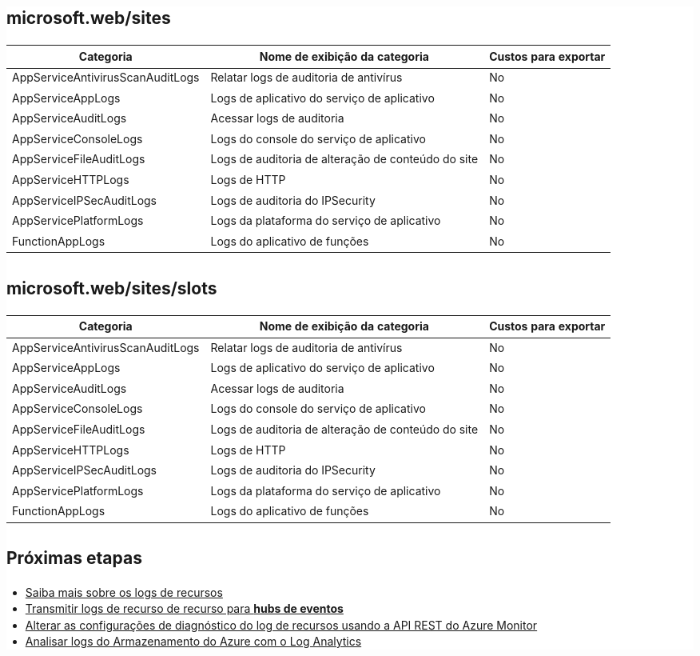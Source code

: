 
## <a name="microsoftwebsites"></a>microsoft.web/sites

|Categoria|Nome de exibição da categoria|Custos para exportar|
|---|---|---|
|AppServiceAntivirusScanAuditLogs|Relatar logs de auditoria de antivírus|No|
|AppServiceAppLogs|Logs de aplicativo do serviço de aplicativo|No|
|AppServiceAuditLogs|Acessar logs de auditoria|No|
|AppServiceConsoleLogs|Logs do console do serviço de aplicativo|No|
|AppServiceFileAuditLogs|Logs de auditoria de alteração de conteúdo do site|No|
|AppServiceHTTPLogs|Logs de HTTP|No|
|AppServiceIPSecAuditLogs|Logs de auditoria do IPSecurity|No|
|AppServicePlatformLogs|Logs da plataforma do serviço de aplicativo|No|
|FunctionAppLogs|Logs do aplicativo de funções|No|


## <a name="microsoftwebsitesslots"></a>microsoft.web/sites/slots

|Categoria|Nome de exibição da categoria|Custos para exportar|
|---|---|---|
|AppServiceAntivirusScanAuditLogs|Relatar logs de auditoria de antivírus|No|
|AppServiceAppLogs|Logs de aplicativo do serviço de aplicativo|No|
|AppServiceAuditLogs|Acessar logs de auditoria|No|
|AppServiceConsoleLogs|Logs do console do serviço de aplicativo|No|
|AppServiceFileAuditLogs|Logs de auditoria de alteração de conteúdo do site|No|
|AppServiceHTTPLogs|Logs de HTTP|No|
|AppServiceIPSecAuditLogs|Logs de auditoria do IPSecurity|No|
|AppServicePlatformLogs|Logs da plataforma do serviço de aplicativo|No|
|FunctionAppLogs|Logs do aplicativo de funções|No|



## <a name="next-steps"></a>Próximas etapas

* [Saiba mais sobre os logs de recursos](./platform-logs-overview.md)
* [Transmitir logs de recurso de recurso para **hubs de eventos**](./resource-logs.md#send-to-azure-event-hubs)
* [Alterar as configurações de diagnóstico do log de recursos usando a API REST do Azure Monitor](/rest/api/monitor/diagnosticsettings)
* [Analisar logs do Armazenamento do Azure com o Log Analytics](./resource-logs.md#send-to-log-analytics-workspace)

